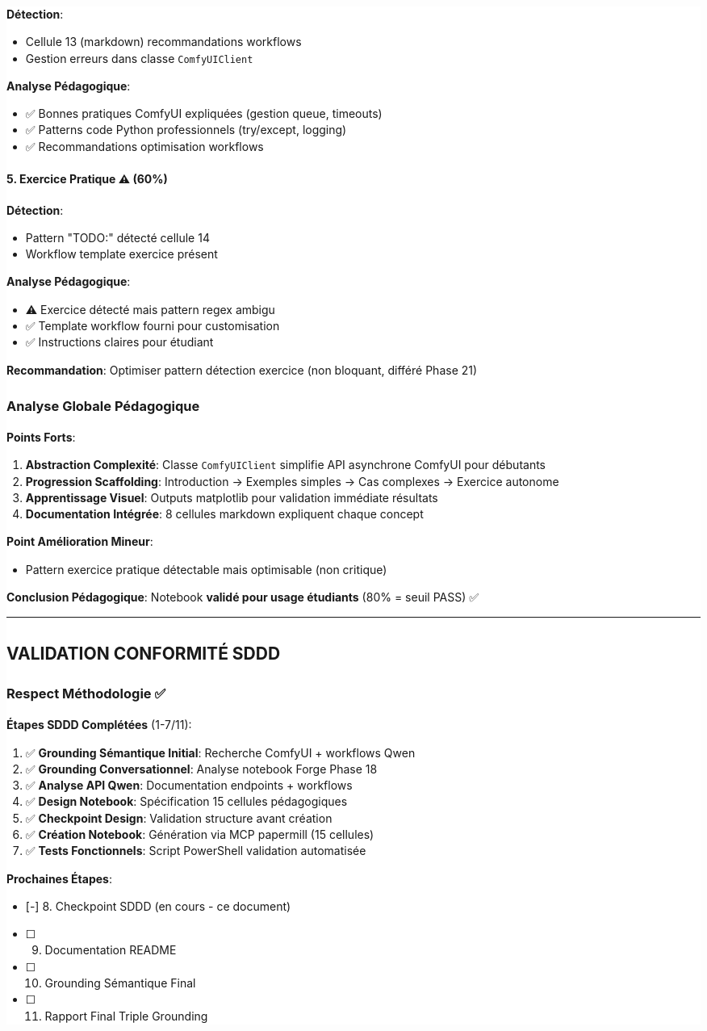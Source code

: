 **Détection**:
- Cellule 13 (markdown) recommandations workflows
- Gestion erreurs dans classe `ComfyUIClient`

**Analyse Pédagogique**:
- ✅ Bonnes pratiques ComfyUI expliquées (gestion queue, timeouts)
- ✅ Patterns code Python professionnels (try/except, logging)
- ✅ Recommandations optimisation workflows

#### 5. Exercice Pratique ⚠️ (60%)

**Détection**:
- Pattern "TODO:" détecté cellule 14
- Workflow template exercice présent

**Analyse Pédagogique**:
- ⚠️ Exercice détecté mais pattern regex ambigu
- ✅ Template workflow fourni pour customisation
- ✅ Instructions claires pour étudiant

**Recommandation**: Optimiser pattern détection exercice (non bloquant, différé Phase 21)

### Analyse Globale Pédagogique

**Points Forts**:
1. **Abstraction Complexité**: Classe `ComfyUIClient` simplifie API asynchrone ComfyUI pour débutants
2. **Progression Scaffolding**: Introduction → Exemples simples → Cas complexes → Exercice autonome
3. **Apprentissage Visuel**: Outputs matplotlib pour validation immédiate résultats
4. **Documentation Intégrée**: 8 cellules markdown expliquent chaque concept

**Point Amélioration Mineur**:
- Pattern exercice pratique détectable mais optimisable (non critique)

**Conclusion Pédagogique**: Notebook **validé pour usage étudiants** (80% = seuil PASS) ✅

---

## VALIDATION CONFORMITÉ SDDD

### Respect Méthodologie ✅

**Étapes SDDD Complétées** (1-7/11):

1. ✅ **Grounding Sémantique Initial**: Recherche ComfyUI + workflows Qwen
2. ✅ **Grounding Conversationnel**: Analyse notebook Forge Phase 18
3. ✅ **Analyse API Qwen**: Documentation endpoints + workflows
4. ✅ **Design Notebook**: Spécification 15 cellules pédagogiques
5. ✅ **Checkpoint Design**: Validation structure avant création
6. ✅ **Création Notebook**: Génération via MCP papermill (15 cellules)
7. ✅ **Tests Fonctionnels**: Script PowerShell validation automatisée

**Prochaines Étapes**:
- [-] 8. Checkpoint SDDD (en cours - ce document)
- [ ] 9. Documentation README
- [ ] 10. Grounding Sémantique Final
- [ ] 11. Rapport Final Triple Grounding
